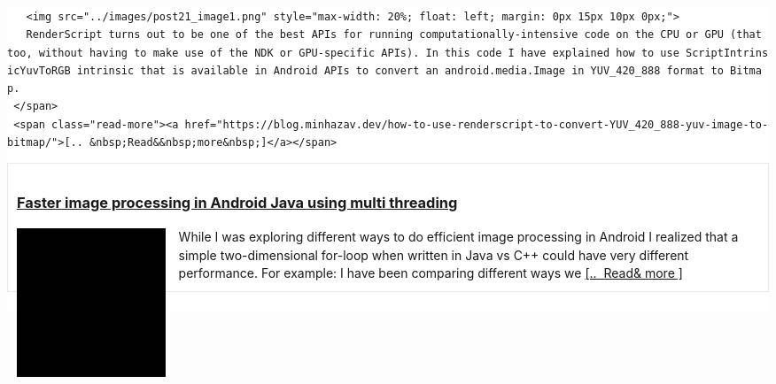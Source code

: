        <img src="../images/post21_image1.png" style="max-width: 20%; float: left; margin: 0px 15px 10px 0px;">
       RenderScript turns out to be one of the best APIs for running computationally-intensive code on the CPU or GPU (that too, without having to make use of the NDK or GPU-specific APIs). In this code I have explained how to use ScriptIntrinsicYuvToRGB intrinsic that is available in Android APIs to convert an android.media.Image in YUV_420_888 format to Bitmap.
     </span>
     <span class="read-more"><a href="https://blog.minhazav.dev/how-to-use-renderscript-to-convert-YUV_420_888-yuv-image-to-bitmap/">[.. &nbsp;Read&&nbsp;more&nbsp;]</a></span>
</div>

<div class="post-info" style="border: 1px solid #cfcfcf73;padding: 10px;margin: 10px 0px 0px 0px;">
    <h3 class="post-header"><a class="post-link" href="https://blog.minhazav.dev/faster-image-processing-in-android-java-using-multi-threading/">Faster image processing in Android Java using multi threading</a></h3>
     <span class="post-description">
       <img src="../images/post28_image1.gif" style="max-width: 20%; float: left; margin: 0px 15px 10px 0px;">
       While I was exploring different ways to do efficient image processing in Android I realized that a simple two-dimensional for-loop when written in Java vs C++ could have very different performance. For example: I have been comparing different ways we
     </span>
     <span class="read-more"><a href="https://blog.minhazav.dev/faster-image-processing-in-android-java-using-multi-threading/">[.. &nbsp;Read&&nbsp;more&nbsp;]</a></span>
</div>
<br>
